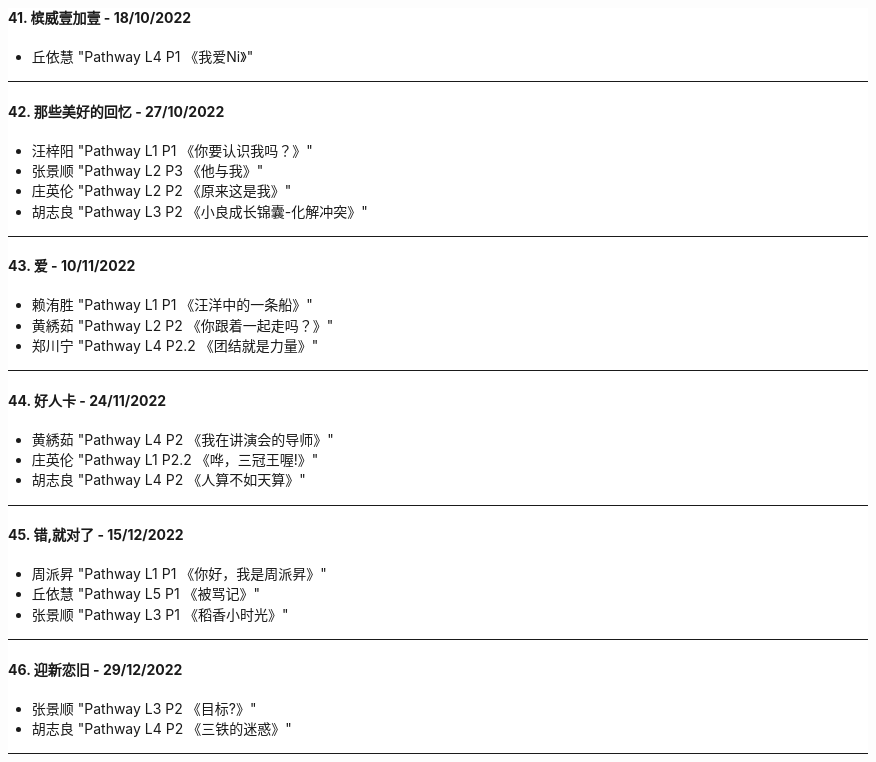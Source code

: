 #### 41. 槟威壹加壹 - 18/10/2022
- 丘依慧 "Pathway L4 P1 
《我爱Ni》"

---
#### 42. 那些美好的回忆 - 27/10/2022
- 汪梓阳 "Pathway L1 P1
《你要认识我吗？》"
- 张景顺 "Pathway L2 P3 
《他与我》"
- 庄英伦 "Pathway L2 P2 
《原来这是我》"
- 胡志良 "Pathway L3 P2
《小良成长锦囊-化解冲突》" 

---
#### 43. 爱 - 10/11/2022
- 赖洧胜 "Pathway L1 P1 
《汪洋中的一条船》"
- 黄綉茹 "Pathway L2 P2
《你跟着一起走吗？》"
- 郑川宁 "Pathway L4 P2.2 
《团结就是力量》"

---
#### 44. 好人卡 - 24/11/2022
- 黄綉茹 "Pathway L4 P2
《我在讲演会的导师》"
- 庄英伦 "Pathway L1 P2.2 
《哗，三冠王喔!》"
- 胡志良 "Pathway L4 P2 
《人算不如天算》" 
---

#### 45. 错,就对了 - 15/12/2022
- 周派昇 "Pathway L1 P1
《你好，我是周派昇》"
- 丘依慧 "Pathway L5 P1
《被骂记》"
- 张景顺 "Pathway L3 P1 
《稻香小时光》"
---

#### 46. 迎新恋旧  - 29/12/2022
- 张景顺 "Pathway L3 P2
《目标?》"
- 胡志良 "Pathway L4 P2 
《三铁的迷惑》"
---
